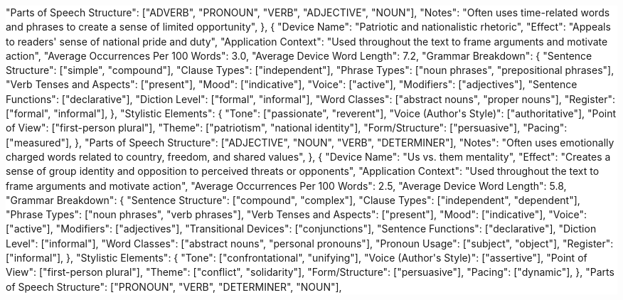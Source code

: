 "Parts of Speech Structure": ["ADVERB", "PRONOUN", "VERB", "ADJECTIVE", "NOUN"],
"Notes": "Often uses time-related words and phrases to create a sense of limited opportunity",
},
{
"Device Name": "Patriotic and nationalistic rhetoric",
"Effect": "Appeals to readers' sense of national pride and duty",
"Application Context": "Used throughout the text to frame arguments and motivate action",
"Average Occurrences Per 100 Words": 3.0,
"Average Device Word Length": 7.2,
"Grammar Breakdown": {
"Sentence Structure": ["simple", "compound"],
"Clause Types": ["independent"],
"Phrase Types": ["noun phrases", "prepositional phrases"],
"Verb Tenses and Aspects": ["present"],
"Mood": ["indicative"],
"Voice": ["active"],
"Modifiers": ["adjectives"],
"Sentence Functions": ["declarative"],
"Diction Level": ["formal", "informal"],
"Word Classes": ["abstract nouns", "proper nouns"],
"Register": ["formal", "informal"],
},
"Stylistic Elements": {
"Tone": ["passionate", "reverent"],
"Voice (Author's Style)": ["authoritative"],
"Point of View": ["first-person plural"],
"Theme": ["patriotism", "national identity"],
"Form/Structure": ["persuasive"],
"Pacing": ["measured"],
},
"Parts of Speech Structure": ["ADJECTIVE", "NOUN", "VERB", "DETERMINER"],
"Notes": "Often uses emotionally charged words related to country, freedom, and shared values",
},
{
"Device Name": "Us vs. them mentality",
"Effect": "Creates a sense of group identity and opposition to perceived threats or opponents",
"Application Context": "Used throughout the text to frame arguments and motivate action",
"Average Occurrences Per 100 Words": 2.5,
"Average Device Word Length": 5.8,
"Grammar Breakdown": {
"Sentence Structure": ["compound", "complex"],
"Clause Types": ["independent", "dependent"],
"Phrase Types": ["noun phrases", "verb phrases"],
"Verb Tenses and Aspects": ["present"],
"Mood": ["indicative"],
"Voice": ["active"],
"Modifiers": ["adjectives"],
"Transitional Devices": ["conjunctions"],
"Sentence Functions": ["declarative"],
"Diction Level": ["informal"],
"Word Classes": ["abstract nouns", "personal pronouns"],
"Pronoun Usage": ["subject", "object"],
"Register": ["informal"],
},
"Stylistic Elements": {
"Tone": ["confrontational", "unifying"],
"Voice (Author's Style)": ["assertive"],
"Point of View": ["first-person plural"],
"Theme": ["conflict", "solidarity"],
"Form/Structure": ["persuasive"],
"Pacing": ["dynamic"],
},
"Parts of Speech Structure": ["PRONOUN", "VERB", "DETERMINER", "NOUN"],